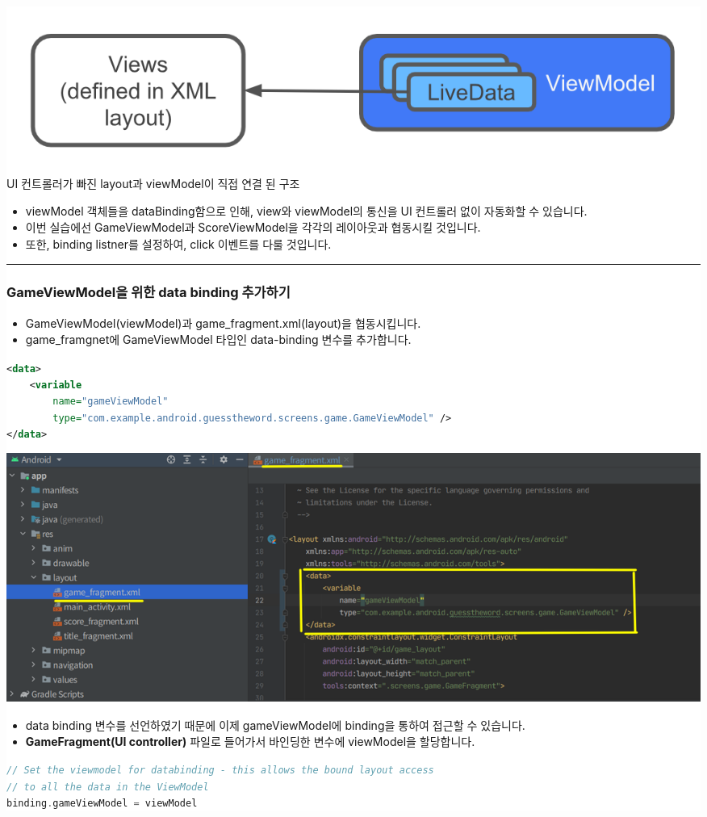 ![](/image/Android%20Kotlin%20기본/DataBindingWithViewModel/03.png)
UI 컨트롤러가 빠진 layout과 viewModel이 직접 연결 된 구조

 - viewModel 객체들을 dataBinding함으로 인해, view와 viewModel의 통신을 UI 컨트롤러 없이 자동화할 수 있습니다.
 - 이번 실습에선 GameViewModel과 ScoreViewModel을 각각의 레이아웃과 협동시킬 것입니다.
 - 또한, binding listner를 설정하여, click 이벤트를 다룰 것입니다.

<hr>

### GameViewModel을 위한 data binding 추가하기
 - GameViewModel(viewModel)과 game_fragment.xml(layout)을 협동시킵니다.
 - game_framgnet에 GameViewModel 타입인 data-binding 변수를 추가합니다.
``` xml
<data>
    <variable
        name="gameViewModel"
        type="com.example.android.guesstheword.screens.game.GameViewModel" />
</data>
```


![](/image/Android%20Kotlin%20기본/DataBindingWithViewModel/04.png)

 - data binding 변수를 선언하였기 때문에 이제 gameViewModel에 binding을 통하여 접근할 수 있습니다.
 - **GameFragment(UI controller)** 파일로 들어가서 바인딩한 변수에 viewModel을 할당합니다.
``` kotlin
// Set the viewmodel for databinding - this allows the bound layout access 
// to all the data in the ViewModel
binding.gameViewModel = viewModel
```
